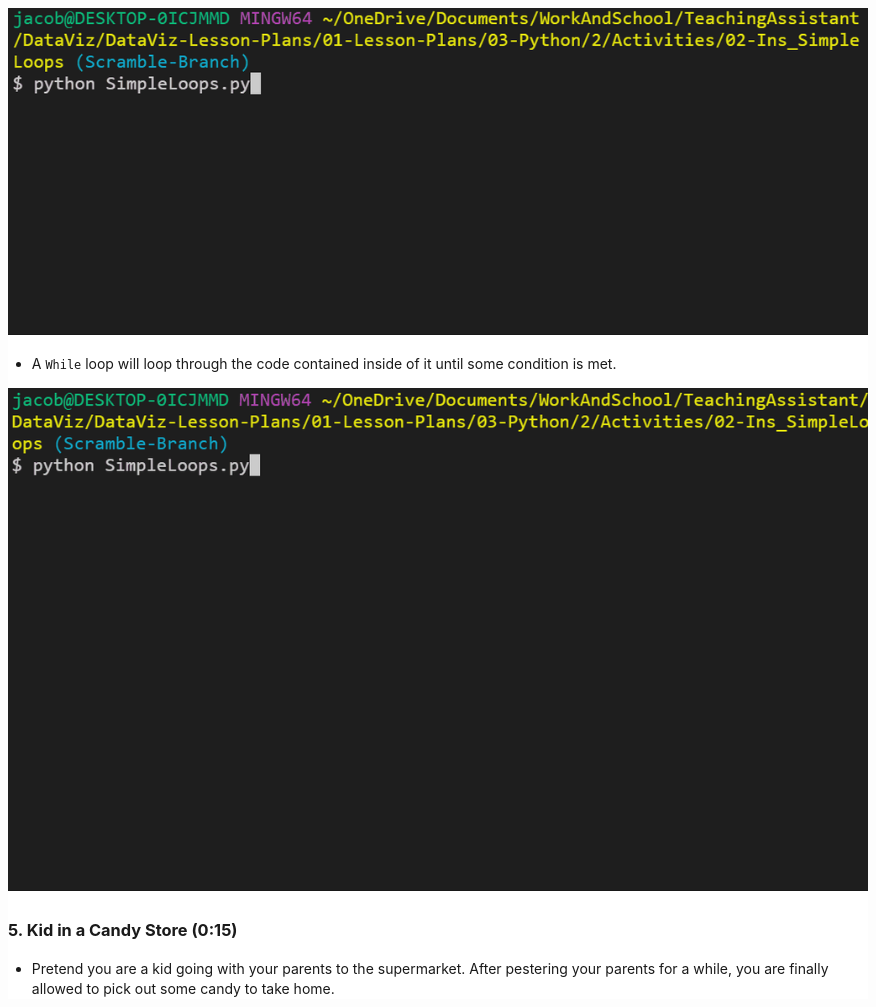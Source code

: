   ![Simple For Loop - Numbers](Images/02-SimpleLoops_0to9.gif)

  * A `While` loop will loop through the code contained inside of it until some condition is met.

  ![Simple While Loop - Merry-Go-Round](Images/02-SimpleLoops_MerryGoRound.gif)

### 5. Kid in a Candy Store (0:15)

* Pretend you are a kid going with your parents to the supermarket. After pestering your parents for a while, you are finally allowed to pick out some candy to take home.
